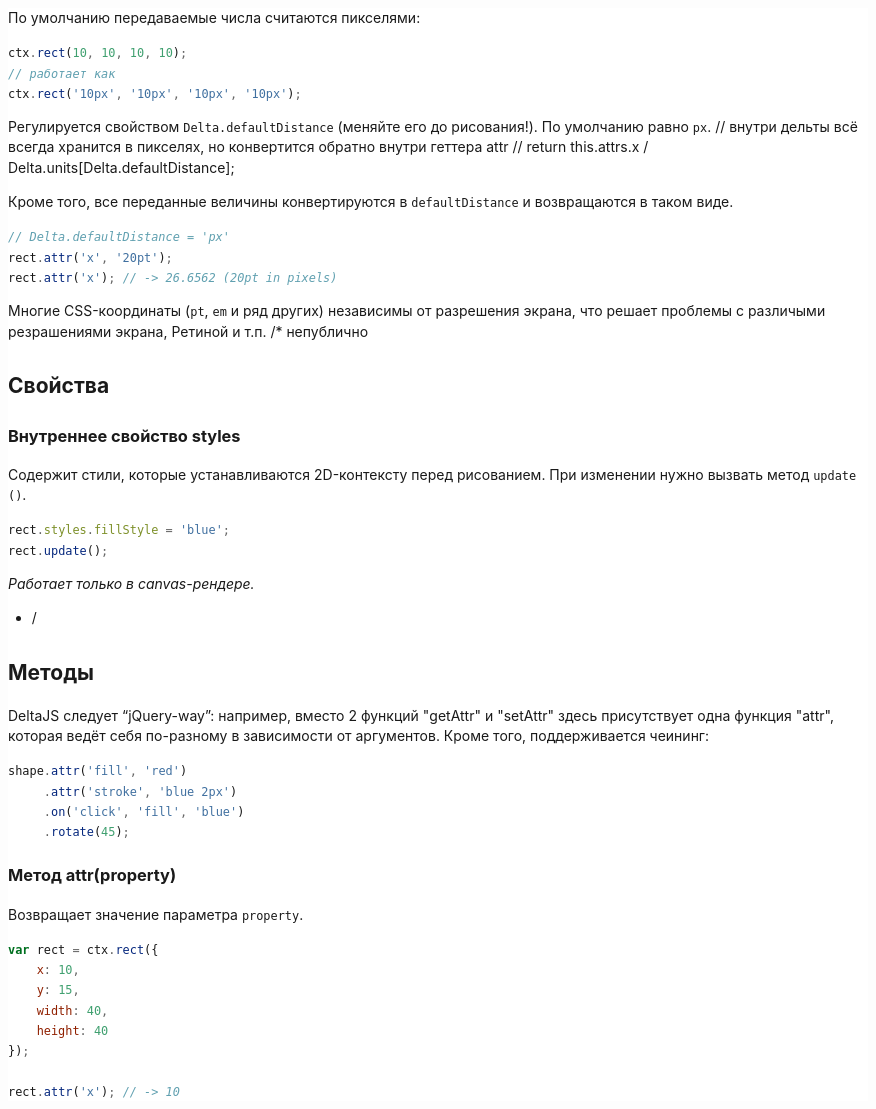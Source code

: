 По умолчанию передаваемые числа считаются пикселями:
```js
ctx.rect(10, 10, 10, 10);
// работает как
ctx.rect('10px', '10px', '10px', '10px');
```

Регулируется свойством `Delta.defaultDistance` (меняйте его до рисования!). По умолчанию равно `px`.
// внутри дельты всё всегда хранится в пикселях, но конвертится обратно внутри геттера attr
// return this.attrs.x / Delta.units[Delta.defaultDistance];

Кроме того, все переданные величины конвертируются в `defaultDistance` и возвращаются в таком виде.
```js
// Delta.defaultDistance = 'px'
rect.attr('x', '20pt');
rect.attr('x'); // -> 26.6562 (20pt in pixels)
```

Многие CSS-координаты (`pt`, `em` и ряд других) независимы от разрешения экрана, что решает проблемы с различыми резрашениями экрана, Ретиной и т.п.
/* непублично
## Свойства

### Внутреннее свойство styles
Содержит стили, которые устанавливаются 2D-контексту перед рисованием. При изменении нужно вызвать метод `update()`.

```js
rect.styles.fillStyle = 'blue';
rect.update();
```

*Работает только в canvas-рендере.*
* /

## Методы

DeltaJS следует “jQuery-way”: например, вместо 2 функций "getAttr" и "setAttr" здесь присутствует одна функция "attr", которая ведёт себя по-разному в зависимости от аргументов. Кроме того, поддерживается чеининг:
```js
shape.attr('fill', 'red')
     .attr('stroke', 'blue 2px')
     .on('click', 'fill', 'blue')
     .rotate(45);
```

### Метод attr(property)
Возвращает значение параметра `property`.
```js
var rect = ctx.rect({
    x: 10,
    y: 15,
    width: 40,
    height: 40
});

rect.attr('x'); // -> 10
```
